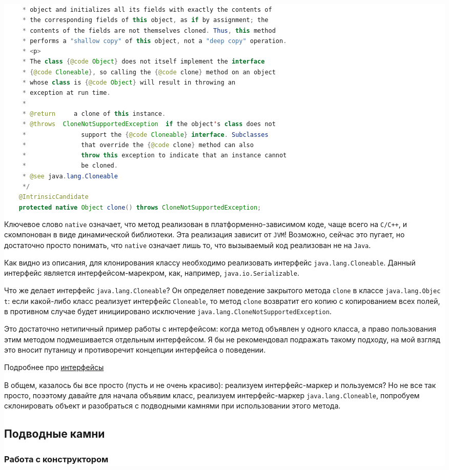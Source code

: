 ```java
     * object and initializes all its fields with exactly the contents of
     * the corresponding fields of this object, as if by assignment; the
     * contents of the fields are not themselves cloned. Thus, this method
     * performs a "shallow copy" of this object, not a "deep copy" operation.
     * <p>
     * The class {@code Object} does not itself implement the interface
     * {@code Cloneable}, so calling the {@code clone} method on an object
     * whose class is {@code Object} will result in throwing an
     * exception at run time.
     *
     * @return     a clone of this instance.
     * @throws  CloneNotSupportedException  if the object's class does not
     *               support the {@code Cloneable} interface. Subclasses
     *               that override the {@code clone} method can also
     *               throw this exception to indicate that an instance cannot
     *               be cloned.
     * @see java.lang.Cloneable
     */
    @IntrinsicCandidate
    protected native Object clone() throws CloneNotSupportedException;
```

Ключевое слово `native` означает, что метод реализован в платформенно-зависимом коде, чаще всего на `C/C++`, и скомпонован в виде динамической библиотеки. Эта реализация зависит от `JVM`!
Возможно, сейчас это пугает, но достаточно просто понимать, что `native` означает лишь то, что вызываемый код реализован не на `Java`.

Как видно из описания, для клонирования классу необходимо реализовать интерфейс `java.lang.Cloneable`.
Данный интерфейс является интерфейсом-марекром, как, например, `java.io.Serializable`.

Что же делает интерфейс `java.lang.Cloneable`? Он определяет поведение закрытого метода `clone` в классе `java.lang.Object`: если какой-либо класс реализует интерфейс `Cloneable`, то метод `clone` возвратит его копию с копированием всех полей, в противном случае будет инициировано исключение `java.lang.CloneNotSupportedException`.

Это достаточно нетипичный пример работы с интерфейсом: когда метод объявлен у одного класса, а право пользования этим методом подмешивается отдельным интерфейсом.
Я бы не рекомендовал подражать такому подходу, на мой взгляд это вносит путаницу и противоречит концепции интерфейса о поведении.

Подробнее про [интерфейсы](../oop/interface.md)

В общем, казалось бы все просто (пусть и не очень красиво): реализуем интерфейс-маркер и пользуемся?
Но не все так просто, поээтому давайте для начала объявим класс, реализуем интерфейс-маркер `java.lang.Cloneable`, попробуем склонировать объект и разобраться с подводными камнями при использовании этого метода.

## Подводные камни

### Работа с конструктором
